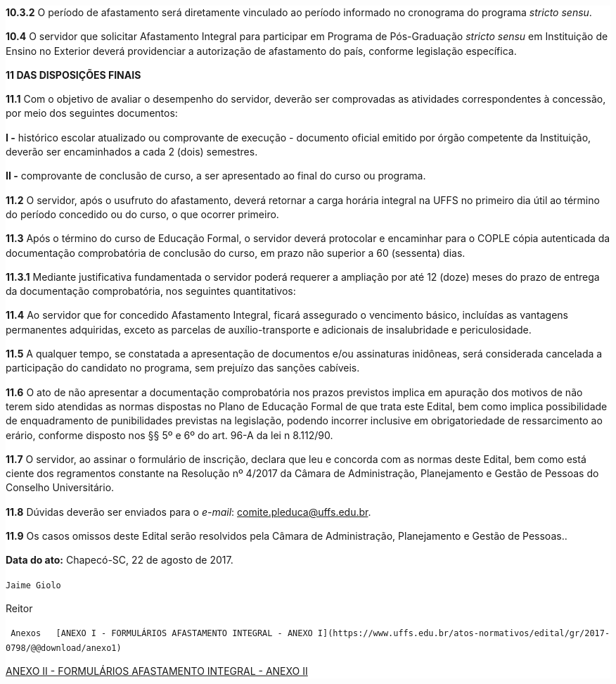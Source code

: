  **10.3.2** O período de afastamento será diretamente vinculado ao período informado no cronograma do programa *stricto sensu*.

 **10.4** O servidor que solicitar Afastamento Integral para participar em Programa de Pós-Graduação *stricto sensu* em Instituição de Ensino no Exterior deverá providenciar a autorização de afastamento do país, conforme legislação específica.

  **11 DAS DISPOSIÇÕES FINAIS**

 **11.1** Com o objetivo de avaliar o desempenho do servidor, deverão ser comprovadas as atividades correspondentes à concessão, por meio dos seguintes documentos:

 **I -** histórico escolar atualizado ou comprovante de execução - documento oficial emitido por órgão competente da Instituição, deverão ser encaminhados a cada 2 (dois) semestres.

 **II -** comprovante de conclusão de curso, a ser apresentado ao final do curso ou programa.

 **11.2** O servidor, após o usufruto do afastamento, deverá retornar a carga horária integral na UFFS no primeiro dia útil ao término do período concedido ou do curso, o que ocorrer primeiro.

 **11.3** Após o término do curso de Educação Formal, o servidor deverá protocolar e encaminhar para o COPLE cópia autenticada da documentação comprobatória de conclusão do curso, em prazo não superior a 60 (sessenta) dias.

 **11.3.1** Mediante justificativa fundamentada o servidor poderá requerer a ampliação por até 12 (doze) meses do prazo de entrega da documentação comprobatória, nos seguintes quantitativos:

 **11.4** Ao servidor que for concedido Afastamento Integral, ficará assegurado o vencimento básico, incluídas as vantagens permanentes adquiridas, exceto as parcelas de auxílio-transporte e adicionais de insalubridade e periculosidade.

 **11.5** A qualquer tempo, se constatada a apresentação de documentos e/ou assinaturas inidôneas, será considerada cancelada a participação do candidato no programa, sem prejuízo das sanções cabíveis.

 **11.6** O ato de não apresentar a documentação comprobatória nos prazos previstos implica em apuração dos motivos de não terem sido atendidas as normas dispostas no Plano de Educação Formal de que trata este Edital, bem como implica possibilidade de enquadramento de punibilidades previstas na legislação, podendo incorrer inclusive em obrigatoriedade de ressarcimento ao erário, conforme disposto nos §§ 5º e 6º do art. 96-A da lei n 8.112/90.

 **11.7** O servidor, ao assinar o formulário de inscrição, declara que leu e concorda com as normas deste Edital, bem como está ciente dos regramentos constante na Resolução nº 4/2017 da Câmara de Administração, Planejamento e Gestão de Pessoas do Conselho Universitário.

 **11.8** Dúvidas deverão ser enviados para o *e-mail*: comite.pleduca@uffs.edu.br.

 **11.9** Os casos omissos deste Edital serão resolvidos pela Câmara de Administração, Planejamento e Gestão de Pessoas..

   **Data do ato:** Chapecó-SC, 22 de agosto de 2017.   
 

    Jaime Giolo   
 Reitor 

     Anexos   [ANEXO I - FORMULÁRIOS AFASTAMENTO INTEGRAL - ANEXO I](https://www.uffs.edu.br/atos-normativos/edital/gr/2017-0798/@@download/anexo1)  

   [ANEXO II - FORMULÁRIOS AFASTAMENTO INTEGRAL - ANEXO II](https://www.uffs.edu.br/atos-normativos/edital/gr/2017-0798/@@download/anexo2)  
